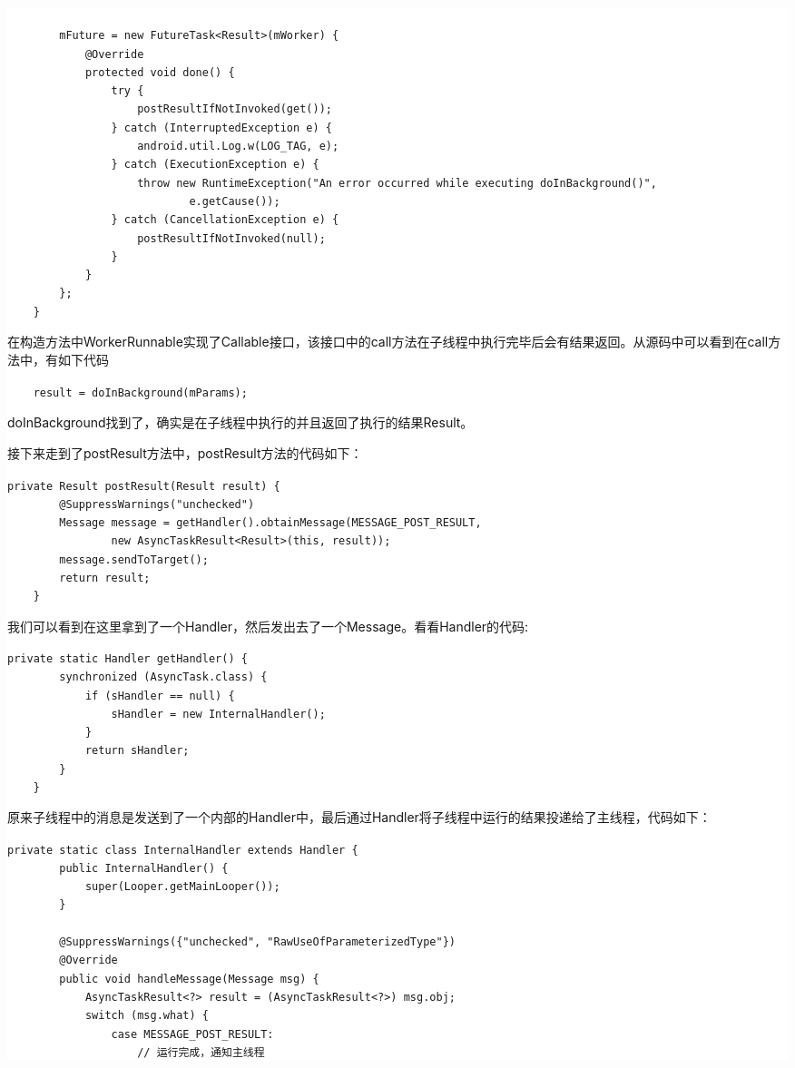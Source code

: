 ```

        mFuture = new FutureTask<Result>(mWorker) {
            @Override
            protected void done() {
                try {
                    postResultIfNotInvoked(get());
                } catch (InterruptedException e) {
                    android.util.Log.w(LOG_TAG, e);
                } catch (ExecutionException e) {
                    throw new RuntimeException("An error occurred while executing doInBackground()",
                            e.getCause());
                } catch (CancellationException e) {
                    postResultIfNotInvoked(null);
                }
            }
        };
    }
```

在构造方法中WorkerRunnable实现了Callable接口，该接口中的call方法在子线程中执行完毕后会有结果返回。从源码中可以看到在call方法中，有如下代码

```
    result = doInBackground(mParams);
```

doInBackground找到了，确实是在子线程中执行的并且返回了执行的结果Result。

接下来走到了postResult方法中，postResult方法的代码如下：

```
private Result postResult(Result result) {
        @SuppressWarnings("unchecked")
        Message message = getHandler().obtainMessage(MESSAGE_POST_RESULT,
                new AsyncTaskResult<Result>(this, result));
        message.sendToTarget();
        return result;
    }
```

我们可以看到在这里拿到了一个Handler，然后发出去了一个Message。看看Handler的代码:

```
private static Handler getHandler() {
        synchronized (AsyncTask.class) {
            if (sHandler == null) {
                sHandler = new InternalHandler();
            }
            return sHandler;
        }
    }
```

原来子线程中的消息是发送到了一个内部的Handler中，最后通过Handler将子线程中运行的结果投递给了主线程，代码如下：

```
private static class InternalHandler extends Handler {
        public InternalHandler() {
            super(Looper.getMainLooper());
        }

        @SuppressWarnings({"unchecked", "RawUseOfParameterizedType"})
        @Override
        public void handleMessage(Message msg) {
            AsyncTaskResult<?> result = (AsyncTaskResult<?>) msg.obj;
            switch (msg.what) {
                case MESSAGE_POST_RESULT:
                    // 运行完成，通知主线程
```